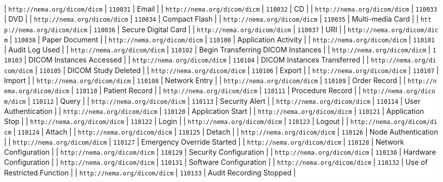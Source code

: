 | `http://nema.org/dicom/dicm` | `110031` | Email |
| `http://nema.org/dicom/dicm` | `110032` | CD |
| `http://nema.org/dicom/dicm` | `110033` | DVD |
| `http://nema.org/dicom/dicm` | `110034` | Compact Flash |
| `http://nema.org/dicom/dicm` | `110035` | Multi-media Card |
| `http://nema.org/dicom/dicm` | `110036` | Secure Digital Card |
| `http://nema.org/dicom/dicm` | `110037` | URI |
| `http://nema.org/dicom/dicm` | `110038` | Paper Document |
| `http://nema.org/dicom/dicm` | `110100` | Application Activity |
| `http://nema.org/dicom/dicm` | `110101` | Audit Log Used |
| `http://nema.org/dicom/dicm` | `110102` | Begin Transferring DICOM Instances |
| `http://nema.org/dicom/dicm` | `110103` | DICOM Instances Accessed |
| `http://nema.org/dicom/dicm` | `110104` | DICOM Instances Transferred |
| `http://nema.org/dicom/dicm` | `110105` | DICOM Study Deleted |
| `http://nema.org/dicom/dicm` | `110106` | Export |
| `http://nema.org/dicom/dicm` | `110107` | Import |
| `http://nema.org/dicom/dicm` | `110108` | Network Entry |
| `http://nema.org/dicom/dicm` | `110109` | Order Record |
| `http://nema.org/dicom/dicm` | `110110` | Patient Record |
| `http://nema.org/dicom/dicm` | `110111` | Procedure Record |
| `http://nema.org/dicom/dicm` | `110112` | Query |
| `http://nema.org/dicom/dicm` | `110113` | Security Alert |
| `http://nema.org/dicom/dicm` | `110114` | User Authentication |
| `http://nema.org/dicom/dicm` | `110120` | Application Start |
| `http://nema.org/dicom/dicm` | `110121` | Application Stop |
| `http://nema.org/dicom/dicm` | `110122` | Login |
| `http://nema.org/dicom/dicm` | `110123` | Logout |
| `http://nema.org/dicom/dicm` | `110124` | Attach |
| `http://nema.org/dicom/dicm` | `110125` | Detach |
| `http://nema.org/dicom/dicm` | `110126` | Node Authentication |
| `http://nema.org/dicom/dicm` | `110127` | Emergency Override Started |
| `http://nema.org/dicom/dicm` | `110128` | Network Configuration |
| `http://nema.org/dicom/dicm` | `110129` | Security Configuration |
| `http://nema.org/dicom/dicm` | `110130` | Hardware Configuration |
| `http://nema.org/dicom/dicm` | `110131` | Software Configuration |
| `http://nema.org/dicom/dicm` | `110132` | Use of Restricted Function |
| `http://nema.org/dicom/dicm` | `110133` | Audit Recording Stopped |
